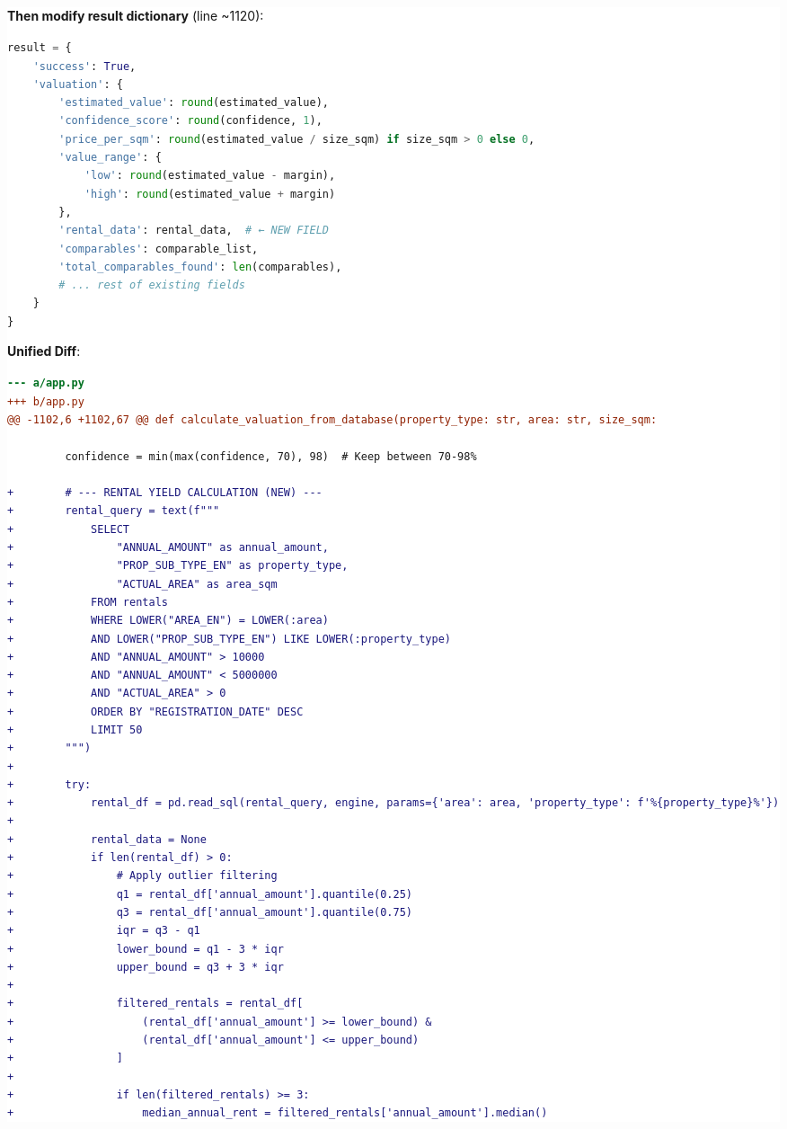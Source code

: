 **Then modify result dictionary** (line ~1120):
```python
result = {
    'success': True,
    'valuation': {
        'estimated_value': round(estimated_value),
        'confidence_score': round(confidence, 1),
        'price_per_sqm': round(estimated_value / size_sqm) if size_sqm > 0 else 0,
        'value_range': {
            'low': round(estimated_value - margin),
            'high': round(estimated_value + margin)
        },
        'rental_data': rental_data,  # ← NEW FIELD
        'comparables': comparable_list,
        'total_comparables_found': len(comparables),
        # ... rest of existing fields
    }
}
```

**Unified Diff**:
```diff
--- a/app.py
+++ b/app.py
@@ -1102,6 +1102,67 @@ def calculate_valuation_from_database(property_type: str, area: str, size_sqm:
         
         confidence = min(max(confidence, 70), 98)  # Keep between 70-98%
         
+        # --- RENTAL YIELD CALCULATION (NEW) ---
+        rental_query = text(f"""
+            SELECT 
+                "ANNUAL_AMOUNT" as annual_amount,
+                "PROP_SUB_TYPE_EN" as property_type,
+                "ACTUAL_AREA" as area_sqm
+            FROM rentals 
+            WHERE LOWER("AREA_EN") = LOWER(:area)
+            AND LOWER("PROP_SUB_TYPE_EN") LIKE LOWER(:property_type)
+            AND "ANNUAL_AMOUNT" > 10000 
+            AND "ANNUAL_AMOUNT" < 5000000
+            AND "ACTUAL_AREA" > 0
+            ORDER BY "REGISTRATION_DATE" DESC
+            LIMIT 50
+        """)
+        
+        try:
+            rental_df = pd.read_sql(rental_query, engine, params={'area': area, 'property_type': f'%{property_type}%'})
+            
+            rental_data = None
+            if len(rental_df) > 0:
+                # Apply outlier filtering
+                q1 = rental_df['annual_amount'].quantile(0.25)
+                q3 = rental_df['annual_amount'].quantile(0.75)
+                iqr = q3 - q1
+                lower_bound = q1 - 3 * iqr
+                upper_bound = q3 + 3 * iqr
+                
+                filtered_rentals = rental_df[
+                    (rental_df['annual_amount'] >= lower_bound) &
+                    (rental_df['annual_amount'] <= upper_bound)
+                ]
+                
+                if len(filtered_rentals) >= 3:
+                    median_annual_rent = filtered_rentals['annual_amount'].median()
```